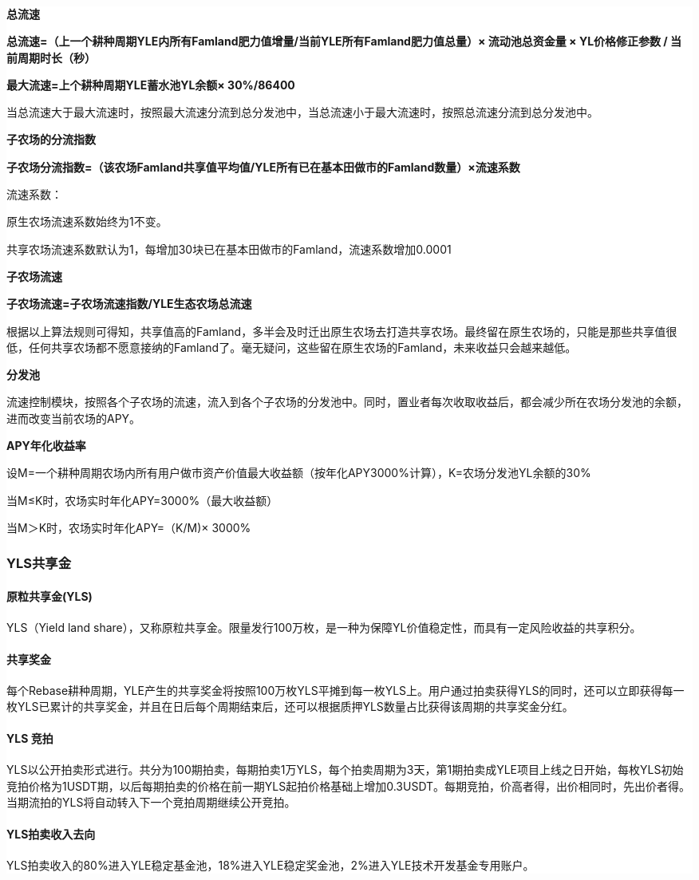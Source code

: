 

**总流速**

**总流速=（上一个耕种周期YLE内所有Famland肥力值增量/当前YLE所有Famland肥力值总量）× 流动池总资金量 × YL价格修正参数 / 当前周期时长（秒）**

**最大流速=上个耕种周期YLE蓄水池YL余额× 30%/86400**

当总流速大于最大流速时，按照最大流速分流到总分发池中，当总流速小于最大流速时，按照总流速分流到总分发池中。

**子农场的分流指数**

**子农场分流指数=（该农场Famland共享值平均值/YLE所有已在基本田做市的Famland数量）×流速系数**

流速系数：

原生农场流速系数始终为1不变。

共享农场流速系数默认为1，每增加30块已在基本田做市的Famland，流速系数增加0.0001

**子农场流速**

**子农场流速=子农场流速指数/YLE生态农场总流速**

根据以上算法规则可得知，共享值高的Famland，多半会及时迁出原生农场去打造共享农场。最终留在原生农场的，只能是那些共享值很低，任何共享农场都不愿意接纳的Famland了。毫无疑问，这些留在原生农场的Famland，未来收益只会越来越低。



**分发池**

流速控制模块，按照各个子农场的流速，流入到各个子农场的分发池中。同时，置业者每次收取收益后，都会减少所在农场分发池的余额，进而改变当前农场的APY。



**APY年化收益率**

设M=一个耕种周期农场内所有用户做市资产价值最大收益额（按年化APY3000%计算），K=农场分发池YL余额的30%

当M≤K时，农场实时年化APY=3000%（最大收益额）

当M＞K时，农场实时年化APY=（K/M)× 3000%



### YLS共享金

#### 原粒共享金(YLS) 

YLS（Yield land share），又称原粒共享金。限量发行100万枚，是一种为保障YL价值稳定性，而具有一定风险收益的共享积分。

#### 共享奖金 

每个Rebase耕种周期，YLE产生的共享奖金将按照100万枚YLS平摊到每一枚YLS上。用户通过拍卖获得YLS的同时，还可以立即获得每一枚YLS已累计的共享奖金，并且在日后每个周期结束后，还可以根据质押YLS数量占比获得该周期的共享奖金分红。

#### YLS 竞拍 

YLS以公开拍卖形式进行。共分为100期拍卖，每期拍卖1万YLS，每个拍卖周期为3天，第1期拍卖成YLE项目上线之日开始，每枚YLS初始竞拍价格为1USDT期，以后每期拍卖的价格在前一期YLS起拍价格基础上增加0.3USDT。每期竞拍，价高者得，出价相同时，先出价者得。当期流拍的YLS将自动转入下一个竞拍周期继续公开竞拍。

#### YLS拍卖收入去向 

YLS拍卖收入的80%进入YLE稳定基金池，18%进入YLE稳定奖金池，2%进入YLE技术开发基金专用账户。